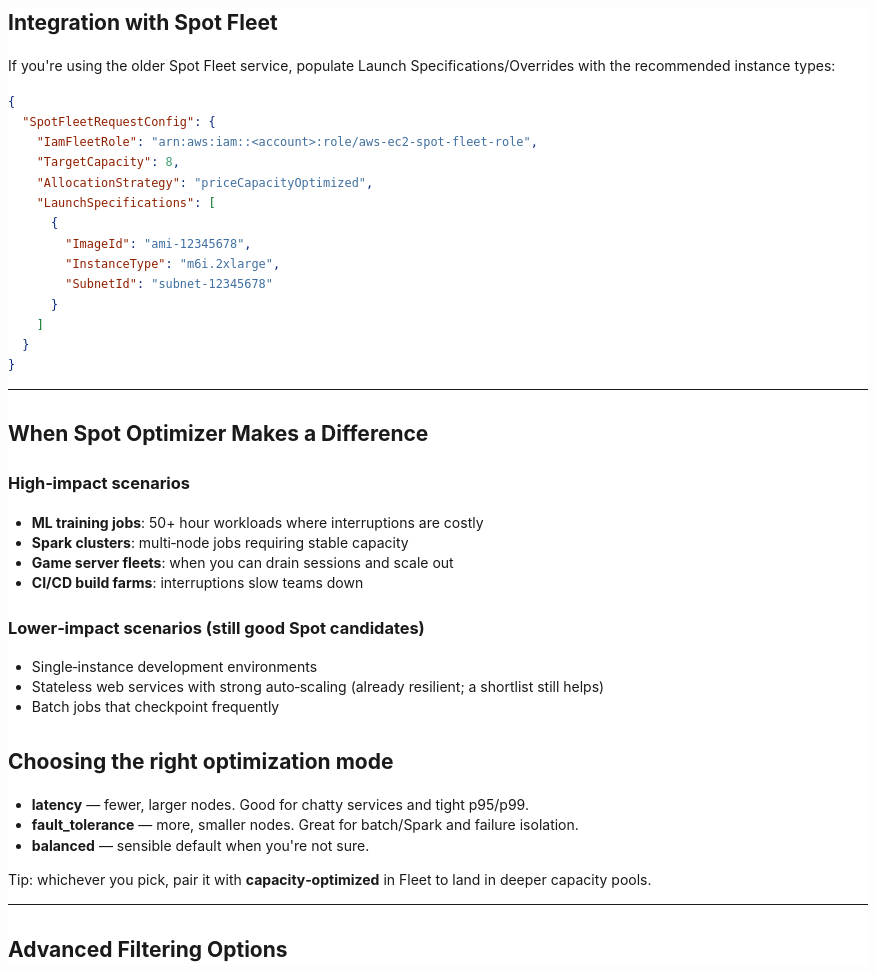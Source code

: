 
## Integration with Spot Fleet

If you're using the older Spot Fleet service, populate Launch Specifications/Overrides with the recommended instance types:

```json
{
  "SpotFleetRequestConfig": {
    "IamFleetRole": "arn:aws:iam::<account>:role/aws-ec2-spot-fleet-role",
    "TargetCapacity": 8,
    "AllocationStrategy": "priceCapacityOptimized",
    "LaunchSpecifications": [
      {
        "ImageId": "ami-12345678",
        "InstanceType": "m6i.2xlarge",
        "SubnetId": "subnet-12345678"
      }
    ]
  }
}
```

---

## When Spot Optimizer Makes a Difference

### High‑impact scenarios

- **ML training jobs**: 50+ hour workloads where interruptions are costly
- **Spark clusters**: multi‑node jobs requiring stable capacity
- **Game server fleets**: when you can drain sessions and scale out
- **CI/CD build farms**: interruptions slow teams down

### Lower‑impact scenarios (still good Spot candidates)

- Single‑instance development environments
- Stateless web services with strong auto‑scaling (already resilient; a shortlist still helps)
- Batch jobs that checkpoint frequently

## Choosing the right optimization mode

- **latency** — fewer, larger nodes. Good for chatty services and tight p95/p99.
- **fault_tolerance** — more, smaller nodes. Great for batch/Spark and failure isolation.
- **balanced** — sensible default when you're not sure.

Tip: whichever you pick, pair it with **capacity‑optimized** in Fleet to land in deeper capacity pools.

---

## Advanced Filtering Options
